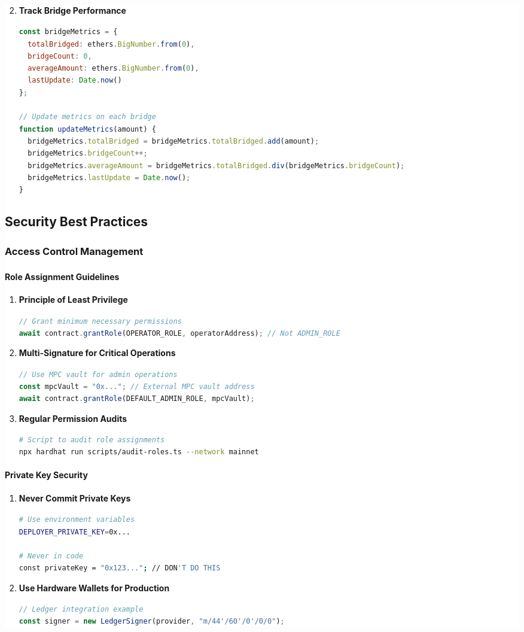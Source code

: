 2. **Track Bridge Performance**
   ```javascript
   const bridgeMetrics = {
     totalBridged: ethers.BigNumber.from(0),
     bridgeCount: 0,
     averageAmount: ethers.BigNumber.from(0),
     lastUpdate: Date.now()
   };
   
   // Update metrics on each bridge
   function updateMetrics(amount) {
     bridgeMetrics.totalBridged = bridgeMetrics.totalBridged.add(amount);
     bridgeMetrics.bridgeCount++;
     bridgeMetrics.averageAmount = bridgeMetrics.totalBridged.div(bridgeMetrics.bridgeCount);
     bridgeMetrics.lastUpdate = Date.now();
   }
   ```

## Security Best Practices

### Access Control Management

#### Role Assignment Guidelines

1. **Principle of Least Privilege**
   ```javascript
   // Grant minimum necessary permissions
   await contract.grantRole(OPERATOR_ROLE, operatorAddress); // Not ADMIN_ROLE
   ```

2. **Multi-Signature for Critical Operations**
   ```javascript
   // Use MPC vault for admin operations
   const mpcVault = "0x..."; // External MPC vault address
   await contract.grantRole(DEFAULT_ADMIN_ROLE, mpcVault);
   ```

3. **Regular Permission Audits**
   ```bash
   # Script to audit role assignments
   npx hardhat run scripts/audit-roles.ts --network mainnet
   ```

#### Private Key Security

1. **Never Commit Private Keys**
   ```bash
   # Use environment variables
   DEPLOYER_PRIVATE_KEY=0x...
   
   # Never in code
   const privateKey = "0x123..."; // DON'T DO THIS
   ```

2. **Use Hardware Wallets for Production**
   ```javascript
   // Ledger integration example
   const signer = new LedgerSigner(provider, "m/44'/60'/0'/0/0");
   ```
